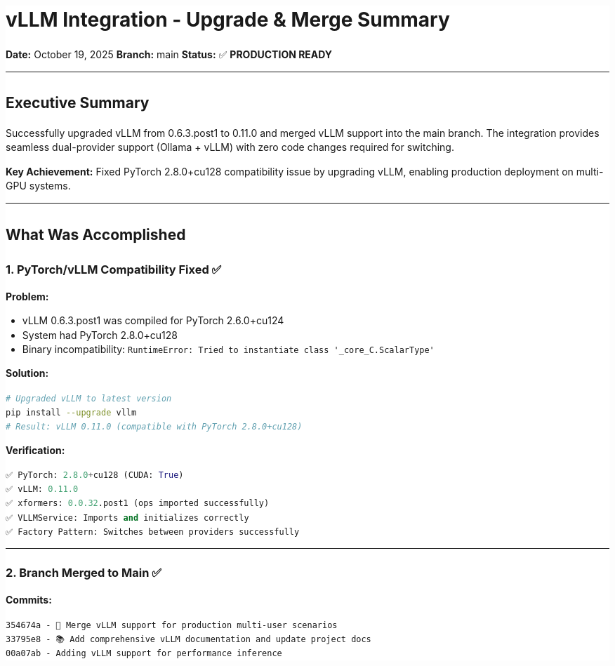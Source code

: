 # vLLM Integration - Upgrade & Merge Summary

**Date:** October 19, 2025
**Branch:** main
**Status:** ✅ **PRODUCTION READY**

---

## Executive Summary

Successfully upgraded vLLM from 0.6.3.post1 to 0.11.0 and merged vLLM support into the main branch. The integration provides seamless dual-provider support (Ollama + vLLM) with zero code changes required for switching.

**Key Achievement:** Fixed PyTorch 2.8.0+cu128 compatibility issue by upgrading vLLM, enabling production deployment on multi-GPU systems.

---

## What Was Accomplished

### 1. PyTorch/vLLM Compatibility Fixed ✅

**Problem:**
- vLLM 0.6.3.post1 was compiled for PyTorch 2.6.0+cu124
- System had PyTorch 2.8.0+cu128
- Binary incompatibility: `RuntimeError: Tried to instantiate class '_core_C.ScalarType'`

**Solution:**
```bash
# Upgraded vLLM to latest version
pip install --upgrade vllm
# Result: vLLM 0.11.0 (compatible with PyTorch 2.8.0+cu128)
```

**Verification:**
```python
✅ PyTorch: 2.8.0+cu128 (CUDA: True)
✅ vLLM: 0.11.0
✅ xformers: 0.0.32.post1 (ops imported successfully)
✅ VLLMService: Imports and initializes correctly
✅ Factory Pattern: Switches between providers successfully
```

---

### 2. Branch Merged to Main ✅

**Commits:**
```
354674a - 🚀 Merge vLLM support for production multi-user scenarios
33795e8 - 📚 Add comprehensive vLLM documentation and update project docs
00a07ab - Adding vLLM support for performance inference
```
